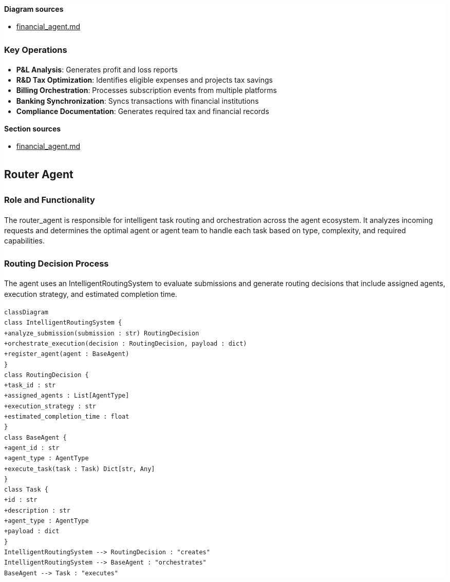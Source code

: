 **Diagram sources**
- [financial_agent.md](file://371-os/src/minds371/agents/utility/financial_agent.md#L1-L28)

### Key Operations
- **P&L Analysis**: Generates profit and loss reports
- **R&D Tax Optimization**: Identifies eligible expenses and projects tax savings
- **Billing Orchestration**: Processes subscription events from multiple platforms
- **Banking Synchronization**: Syncs transactions with financial institutions
- **Compliance Documentation**: Generates required tax and financial records

**Section sources**
- [financial_agent.md](file://371-os/src/minds371/agents/utility/financial_agent.md#L1-L28)

## Router Agent

### Role and Functionality
The router_agent is responsible for intelligent task routing and orchestration across the agent ecosystem. It analyzes incoming requests and determines the optimal agent or agent team to handle each task based on type, complexity, and required capabilities.

### Routing Decision Process
The agent uses an IntelligentRoutingSystem to evaluate submissions and generate routing decisions that include assigned agents, execution strategy, and estimated completion time.

```mermaid
classDiagram
class IntelligentRoutingSystem {
+analyze_submission(submission : str) RoutingDecision
+orchestrate_execution(decision : RoutingDecision, payload : dict)
+register_agent(agent : BaseAgent)
}
class RoutingDecision {
+task_id : str
+assigned_agents : List[AgentType]
+execution_strategy : str
+estimated_completion_time : float
}
class BaseAgent {
+agent_id : str
+agent_type : AgentType
+execute_task(task : Task) Dict[str, Any]
}
class Task {
+id : str
+description : str
+agent_type : AgentType
+payload : dict
}
IntelligentRoutingSystem --> RoutingDecision : "creates"
IntelligentRoutingSystem --> BaseAgent : "orchestrates"
BaseAgent --> Task : "executes"
```
